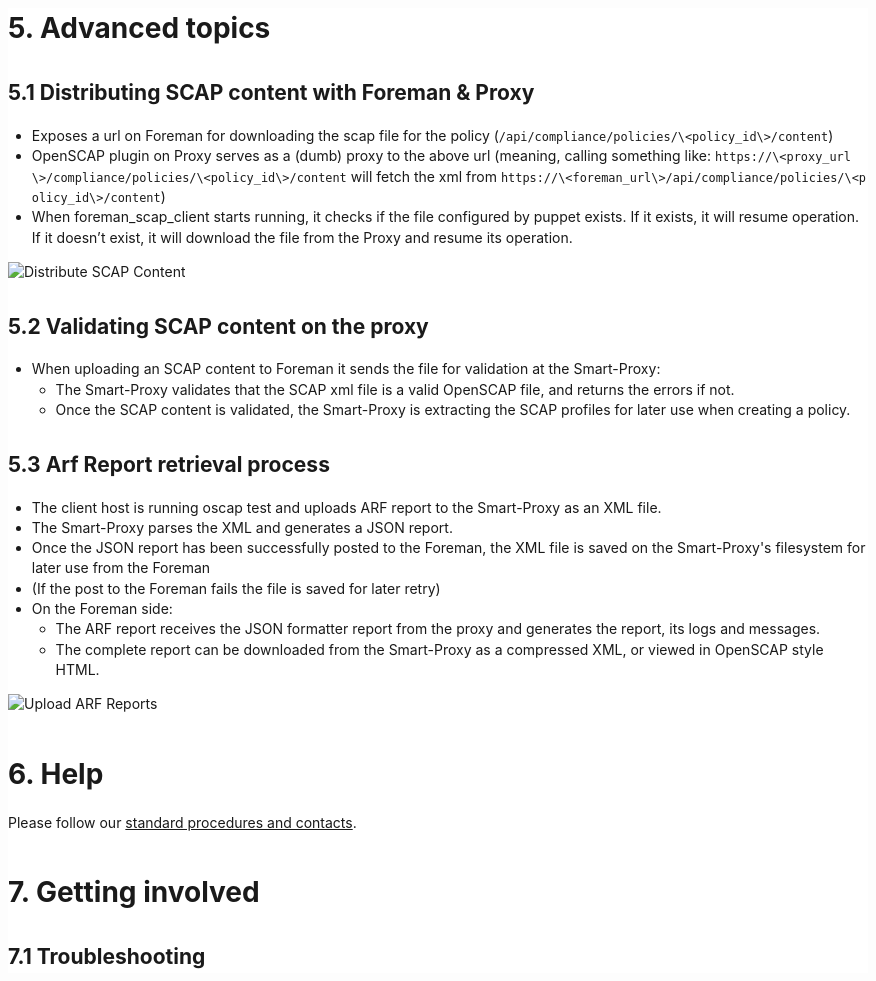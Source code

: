 # 5. Advanced topics

## 5.1 Distributing SCAP content with Foreman & Proxy

* Exposes a url on Foreman for downloading the scap file for the policy (```/api/compliance/policies/\<policy_id\>/content```)
* OpenSCAP plugin on Proxy serves as a (dumb) proxy to the above url (meaning, calling something like: ```https://\<proxy_url\>/compliance/policies/\<policy_id\>/content``` will fetch the xml from ```https://\<foreman_url\>/api/compliance/policies/\<policy_id\>/content```)
* When foreman_scap_client starts running, it checks if the file configured by puppet exists. If it exists, it will resume operation. If it doesn’t exist, it will download the file from the Proxy and resume its operation.

![Distribute SCAP Content]({{page.images}}/scap_design.png)


## 5.2 Validating SCAP content on the proxy

* When uploading an SCAP content to Foreman it sends the file for validation at the Smart-Proxy:
  * The Smart-Proxy validates that the SCAP xml file is a valid OpenSCAP file, and returns the errors if not.
  * Once the SCAP content is validated, the Smart-Proxy is extracting the SCAP profiles for later use when creating a policy.
  
## 5.3 Arf Report retrieval process
* The client host is running oscap test and uploads ARF report to the Smart-Proxy as an XML file.
* The Smart-Proxy parses the XML and generates a JSON report. 
* Once the JSON report has been successfully posted to the Foreman, the XML file is saved on the Smart-Proxy's filesystem for later use from the Foreman
* (If the post to the Foreman fails the file is saved for later retry)
* On the Foreman side: 
  * The ARF report receives the JSON formatter report from the proxy and generates the report, its logs and messages.
  * The complete report can be downloaded from the Smart-Proxy as a compressed XML, or viewed in OpenSCAP style HTML.  

![Upload ARF Reports]({{page.images}}/reports_design.png)
  
# 6. Help

Please follow our [standard procedures and
contacts]({{site.baseurl}}support.html).

# 7. Getting involved

## 7.1 Troubleshooting
